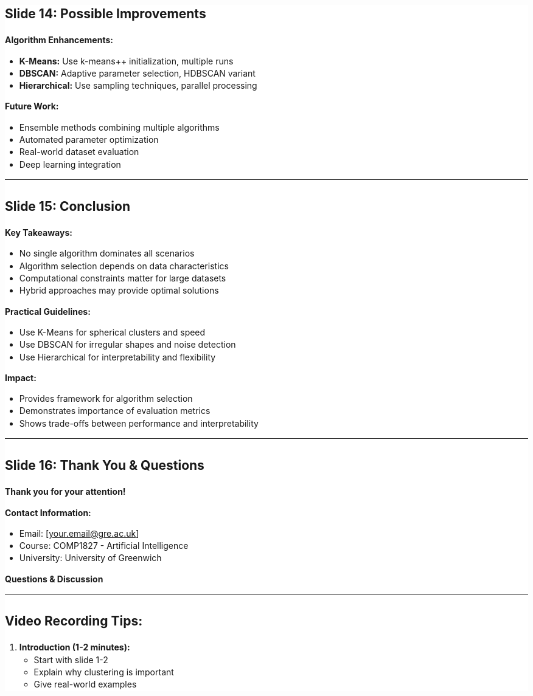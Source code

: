 
## Slide 14: Possible Improvements
**Algorithm Enhancements:**
- **K-Means:** Use k-means++ initialization, multiple runs
- **DBSCAN:** Adaptive parameter selection, HDBSCAN variant
- **Hierarchical:** Use sampling techniques, parallel processing

**Future Work:**
- Ensemble methods combining multiple algorithms
- Automated parameter optimization
- Real-world dataset evaluation
- Deep learning integration

---

## Slide 15: Conclusion
**Key Takeaways:**
- No single algorithm dominates all scenarios
- Algorithm selection depends on data characteristics
- Computational constraints matter for large datasets
- Hybrid approaches may provide optimal solutions

**Practical Guidelines:**
- Use K-Means for spherical clusters and speed
- Use DBSCAN for irregular shapes and noise detection
- Use Hierarchical for interpretability and flexibility

**Impact:**
- Provides framework for algorithm selection
- Demonstrates importance of evaluation metrics
- Shows trade-offs between performance and interpretability

---

## Slide 16: Thank You & Questions
**Thank you for your attention!**

**Contact Information:**
- Email: [your.email@gre.ac.uk]
- Course: COMP1827 - Artificial Intelligence
- University: University of Greenwich

**Questions & Discussion**

---

## Video Recording Tips:

1. **Introduction (1-2 minutes):**
   - Start with slide 1-2
   - Explain why clustering is important
   - Give real-world examples
